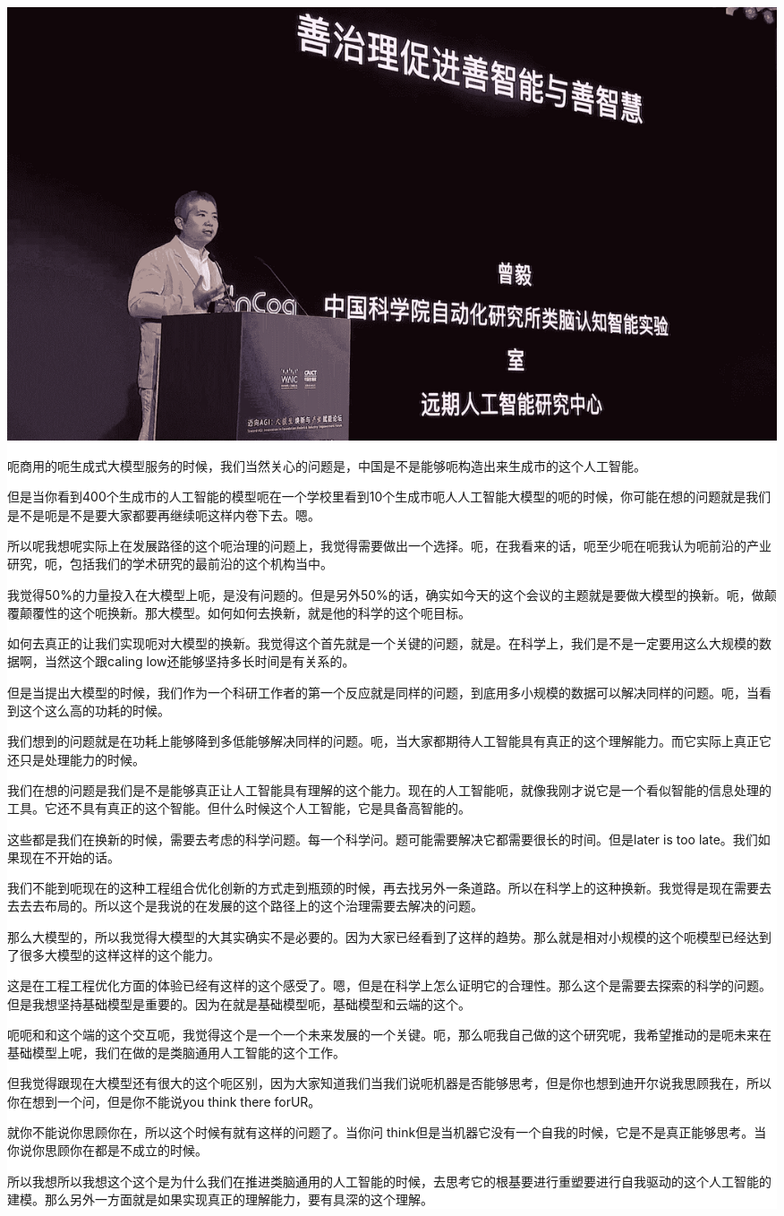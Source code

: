 ![](img/055edd97061889e0edee5a9c7783663e_1.png)

呃商用的呃生成式大模型服务的时候，我们当然关心的问题是，中国是不是能够呃构造出来生成市的这个人工智能。

但是当你看到400个生成市的人工智能的模型呃在一个学校里看到10个生成市呃人人工智能大模型的呃的时候，你可能在想的问题就是我们是不是呃是不是要大家都要再继续呃这样内卷下去。嗯。

所以呢我想呢实际上在发展路径的这个呃治理的问题上，我觉得需要做出一个选择。呃，在我看来的话，呃至少呃在呃我认为呃前沿的产业研究，呃，包括我们的学术研究的最前沿的这个机构当中。

我觉得50%的力量投入在大模型上呃，是没有问题的。但是另外50%的话，确实如今天的这个会议的主题就是要做大模型的换新。呃，做颠覆颠覆性的这个呃换新。那大模型。如何如何去换新，就是他的科学的这个呃目标。

如何去真正的让我们实现呃对大模型的换新。我觉得这个首先就是一个关键的问题，就是。在科学上，我们是不是一定要用这么大规模的数据啊，当然这个跟caling low还能够坚持多长时间是有关系的。

但是当提出大模型的时候，我们作为一个科研工作者的第一个反应就是同样的问题，到底用多小规模的数据可以解决同样的问题。呃，当看到这个这么高的功耗的时候。

我们想到的问题就是在功耗上能够降到多低能够解决同样的问题。呃，当大家都期待人工智能具有真正的这个理解能力。而它实际上真正它还只是处理能力的时候。

我们在想的问题是我们是不是能够真正让人工智能具有理解的这个能力。现在的人工智能呃，就像我刚才说它是一个看似智能的信息处理的工具。它还不具有真正的这个智能。但什么时候这个人工智能，它是具备高智能的。

这些都是我们在换新的时候，需要去考虑的科学问题。每一个科学问。题可能需要解决它都需要很长的时间。但是later is too late。我们如果现在不开始的话。

我们不能到呃现在的这种工程组合优化创新的方式走到瓶颈的时候，再去找另外一条道路。所以在科学上的这种换新。我觉得是现在需要去去去去布局的。所以这个是我说的在发展的这个路径上的这个治理需要去解决的问题。

那么大模型的，所以我觉得大模型的大其实确实不是必要的。因为大家已经看到了这样的趋势。那么就是相对小规模的这个呃模型已经达到了很多大模型的这样这样的这个能力。

这是在工程工程优化方面的体验已经有这样的这个感受了。嗯，但是在科学上怎么证明它的合理性。那么这个是需要去探索的科学的问题。但是我想坚持基础模型是重要的。因为在就是基础模型呃，基础模型和云端的这个。

呃呃和和这个端的这个交互呃，我觉得这个是一个一个未来发展的一个关键。呃，那么呃我自己做的这个研究呢，我希望推动的是呃未来在基础模型上呢，我们在做的是类脑通用人工智能的这个工作。

但我觉得跟现在大模型还有很大的这个呃区别，因为大家知道我们当我们说呃机器是否能够思考，但是你也想到迪开尔说我思顾我在，所以你在想到一个问，但是你不能说you think there forUR。

就你不能说你思顾你在，所以这个时候有就有这样的问题了。当你问 think但是当机器它没有一个自我的时候，它是不是真正能够思考。当你说你思顾你在都是不成立的时候。

所以我想所以我想这个这个是为什么我们在推进类脑通用的人工智能的时候，去思考它的根基要进行重塑要进行自我驱动的这个人工智能的建模。那么另外一方面就是如果实现真正的理解能力，要有具深的这个理解。
